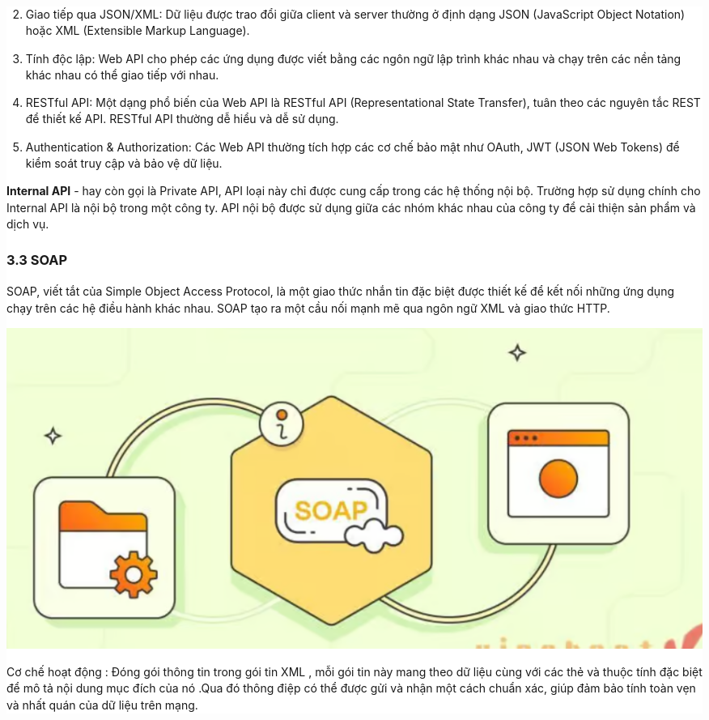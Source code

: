 2. Giao tiếp qua JSON/XML: Dữ liệu được trao đổi giữa client và server thường ở định dạng JSON (JavaScript Object Notation) hoặc XML (Extensible Markup Language).

3. Tính độc lập: Web API cho phép các ứng dụng được viết bằng các ngôn ngữ lập trình khác nhau và chạy trên các nền tảng khác nhau có thể giao tiếp với nhau.

4. RESTful API: Một dạng phổ biến của Web API là RESTful API (Representational State Transfer), tuân theo các nguyên tắc REST để thiết kế API. RESTful API thường dễ hiểu và dễ sử dụng.

5. Authentication & Authorization: Các Web API thường tích hợp các cơ chế bảo mật như OAuth, JWT (JSON Web Tokens) để kiểm soát truy cập và bảo vệ dữ liệu.


**Internal API** - hay còn gọi là Private API, API loại này chỉ được cung cấp trong các hệ thống nội bộ. Trường hợp sử dụng chính cho Internal  API là nội bộ trong một công ty. API nội bộ được sử dụng giữa các nhóm khác nhau của công ty để cải thiện sản phẩm và dịch vụ.




### 3.3 SOAP

SOAP, viết tắt của Simple Object Access Protocol, là một giao thức nhắn tin đặc biệt được thiết kế để kết nối những ứng dụng chạy trên các hệ điều hành khác nhau. SOAP tạo ra một cầu nối mạnh mẽ qua ngôn ngữ XML và giao thức HTTP.


![](./image/Screenshot_4.png)




Cơ chế hoạt động : 
Đóng gói thông tin trong gói tin XML , mỗi gói tin này mang theo dữ liệu cùng với các thẻ và thuộc tính đặc biệt để mô tả nội dung mục đích của nó .Qua đó thông điệp có thể được gửi và nhận một cách chuẩn xác, giúp đảm bảo tính toàn vẹn và nhất quán của dữ liệu trên mạng.

